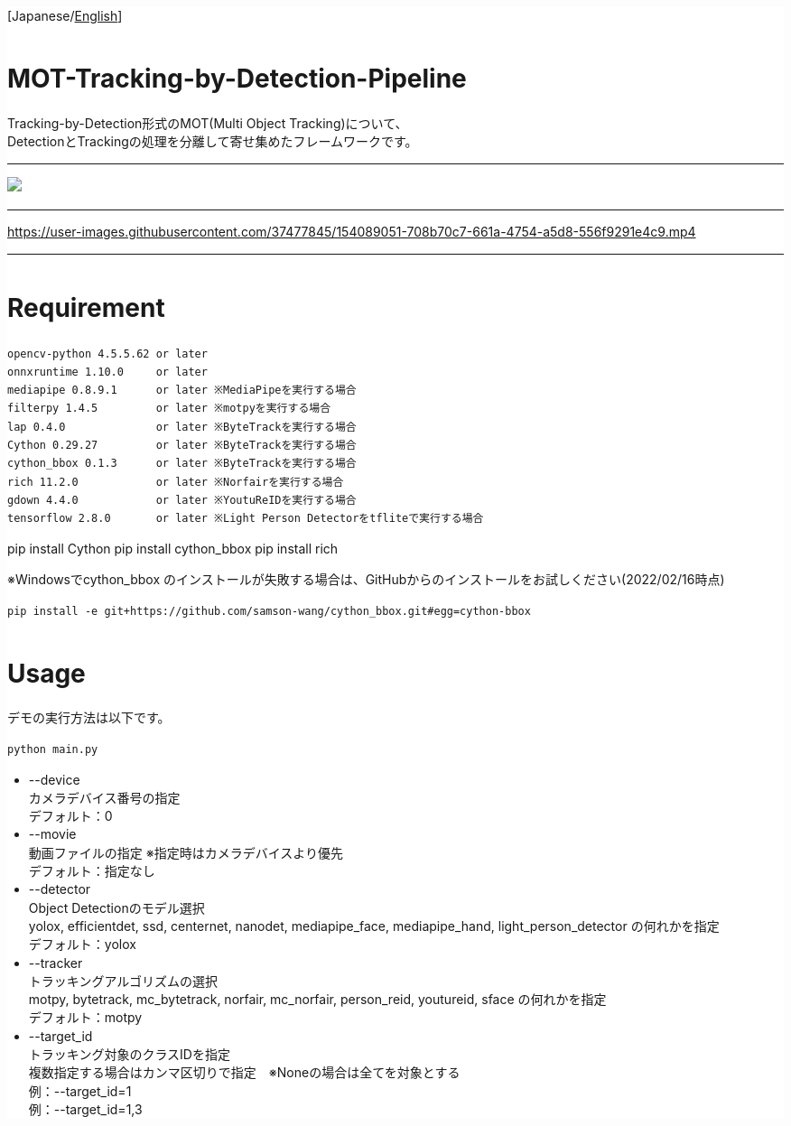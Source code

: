 [Japanese/[English](README_EN.md)]

# MOT-Tracking-by-Detection-Pipeline
Tracking-by-Detection形式のMOT(Multi Object Tracking)について、<br>DetectionとTrackingの処理を分離して寄せ集めたフレームワークです。<br>

---

<img src="https://user-images.githubusercontent.com/37477845/154173587-51b7773e-4e7b-46c0-b8a7-da2bf774edb4.png" loading="lazy" width="100%">

---

https://user-images.githubusercontent.com/37477845/154089051-708b70c7-661a-4754-a5d8-556f9291e4c9.mp4

---

# Requirement
```
opencv-python 4.5.5.62 or later
onnxruntime 1.10.0     or later
mediapipe 0.8.9.1      or later ※MediaPipeを実行する場合
filterpy 1.4.5         or later ※motpyを実行する場合
lap 0.4.0              or later ※ByteTrackを実行する場合
Cython 0.29.27         or later ※ByteTrackを実行する場合
cython_bbox 0.1.3      or later ※ByteTrackを実行する場合
rich 11.2.0            or later ※Norfairを実行する場合
gdown 4.4.0            or later ※YoutuReIDを実行する場合
tensorflow 2.8.0       or later ※Light Person Detectorをtfliteで実行する場合
```

pip install Cython
pip install cython_bbox
pip install rich

※Windowsでcython_bbox のインストールが失敗する場合は、GitHubからのインストールをお試しください(2022/02/16時点)<br>

```
pip install -e git+https://github.com/samson-wang/cython_bbox.git#egg=cython-bbox
```

# Usage
デモの実行方法は以下です。
```bash
python main.py
```
* --device<br>
カメラデバイス番号の指定<br>
デフォルト：0
* --movie<br>
動画ファイルの指定 ※指定時はカメラデバイスより優先<br>
デフォルト：指定なし
* --detector<br>
Object Detectionのモデル選択<br>
yolox, efficientdet, ssd, centernet, nanodet, mediapipe_face, mediapipe_hand, light_person_detector の何れかを指定<br>
デフォルト：yolox
* --tracker<br>
トラッキングアルゴリズムの選択<br>
motpy, bytetrack, mc_bytetrack, norfair, mc_norfair, person_reid, youtureid, sface の何れかを指定<br>
デフォルト：motpy
* --target_id<br>
トラッキング対象のクラスIDを指定<br>複数指定する場合はカンマ区切りで指定　※Noneの場合は全てを対象とする<br>
例：--target_id=1<br>例：--target_id=1,3<br>